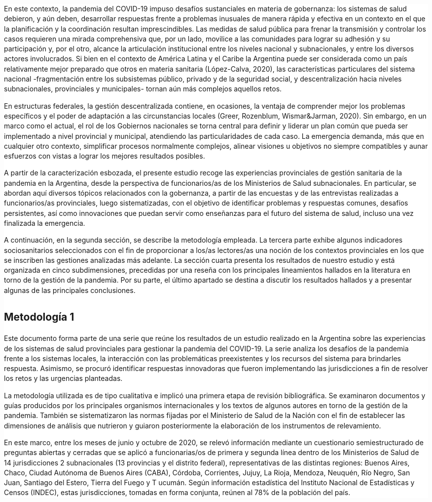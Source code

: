 En este contexto, la pandemia del COVID-19 impuso desafíos sustanciales en materia de gobernanza: los sistemas de salud debieron, y aún deben, desarrollar respuestas frente a problemas inusuales de manera rápida y efectiva en un contexto en el que la planificación y la coordinación resultan imprescindibles. Las medidas de salud pública para frenar la transmisión y controlar los casos requieren una mirada comprehensiva que, por un lado, movilice a las comunidades para lograr su adhesión y su participación y, por el otro, alcance la articulación institucional entre los niveles nacional y subnacionales, y entre los diversos actores involucrados. Si bien en el contexto de América Latina y el Caribe la Argentina puede ser considerada como un país relativamente mejor preparado que otros en materia sanitaria (López-Calva, 2020), las características particulares del sistema nacional -fragmentación entre los subsistemas público, privado y de la seguridad social, y descentralización hacia niveles subnacionales, provinciales y municipales- tornan aún más complejos aquellos retos.

En estructuras federales, la gestión descentralizada contiene, en ocasiones, la ventaja de comprender mejor los problemas específicos y el poder de adaptación a las circunstancias locales (Greer, Rozenblum, Wismar&amp;Jarman, 2020). Sin embargo, en un marco como el actual, el rol de los Gobiernos nacionales se torna central para definir y liderar un plan común que pueda ser implementado a nivel provincial y municipal, atendiendo las particularidades de cada caso. La emergencia demanda, más que en cualquier otro contexto, simplificar procesos normalmente complejos, alinear visiones u objetivos no siempre compatibles y aunar esfuerzos con vistas a lograr los mejores resultados posibles.

A partir de la caracterización esbozada, el presente estudio recoge las experiencias provinciales de gestión sanitaria de la pandemia en la Argentina, desde la perspectiva de funcionarios/as de los Ministerios de Salud subnacionales. En particular, se abordan aquí diversos tópicos relacionados con la gobernanza, a partir de las encuestas y de las entrevistas realizadas a funcionarios/as provinciales, luego sistematizadas, con el objetivo de identificar problemas y respuestas comunes, desafíos persistentes, así como innovaciones que puedan servir como enseñanzas para el futuro del sistema de salud, incluso una vez finalizada la emergencia.

A continuación, en la segunda sección, se describe la metodología empleada. La tercera parte exhibe algunos indicadores sociosanitarios seleccionados con el fin de proporcionar a los/as lectores/as una noción de los contextos provinciales en los que se inscriben las gestiones analizadas más adelante. La sección cuarta presenta los resultados de nuestro estudio y está organizada en cinco subdimensiones, precedidas por una reseña con los principales lineamientos hallados en la literatura en torno de la gestión de la pandemia. Por su parte, el último apartado se destina a discutir los resultados hallados y a presentar algunas de las principales conclusiones.

## Metodología 1

Este documento forma parte de una serie que reúne los resultados de un estudio realizado en la Argentina sobre las experiencias de los sistemas de salud provinciales para gestionar la pandemia del COVID-19. La serie analiza los desafíos de la pandemia frente a los sistemas locales, la interacción con las problemáticas preexistentes y los recursos del sistema para brindarles respuesta. Asimismo, se procuró identificar respuestas innovadoras que fueron implementando las jurisdicciones a fin de resolver los retos y las urgencias planteadas.

La metodología utilizada es de tipo cualitativa e implicó una primera etapa de revisión bibliográfica. Se examinaron documentos y guías producidos por los principales organismos internacionales y los textos de algunos autores en torno de la gestión de la pandemia. También se sistematizaron las normas fijadas por el Ministerio de Salud de la Nación con el fin de establecer las dimensiones de análisis que nutrieron y guiaron posteriormente la elaboración de los instrumentos de relevamiento.

En este marco, entre los meses de junio y octubre de 2020, se relevó información mediante un cuestionario semiestructurado de preguntas abiertas y cerradas que se aplicó a funcionarias/os de primera y segunda línea dentro de los Ministerios de Salud de 14 jurisdicciones 2 subnacionales (13 provincias y el distrito federal), representativas de las distintas regiones: Buenos Aires, Chaco, Ciudad Autónoma de Buenos Aires (CABA), Córdoba, Corrientes, Jujuy, La Rioja, Mendoza, Neuquén, Río Negro, San Juan, Santiago del Estero, Tierra del Fuego y T ucumán. Según información estadística del Instituto Nacional de Estadísticas y Censos (INDEC), estas jurisdicciones, tomadas en forma conjunta, reúnen al 78% de la población del país.
